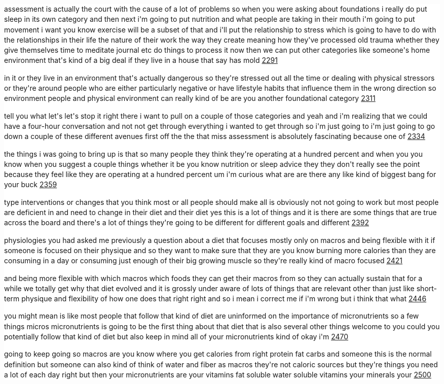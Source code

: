 assessment is actually the court with the cause of a lot of problems so when you were asking about foundations i really do put sleep in its own category and then next i'm going to put nutrition and what people are taking in their mouth i'm going to put movement i want you know exercise will be a subset of that and i'll put the relationship to stress which is going to have to do with the relationships in their life the nature of their work the way they create meaning how they've processed old trauma whether they give themselves time to meditate journal etc do things to process it now then we can put other categories like someone's home environment that's kind of a big deal if they live in a house that say has mold [2291](https://www.youtube.com/watch?v=ig-bWt2y1VE&t=2291.299s)

in it or they live in an environment that's actually dangerous so they're stressed out all the time or dealing with physical stressors or they're around people who are either particularly negative or have lifestyle habits that influence them in the wrong direction so environment people and physical environment can really kind of be are you another foundational category [2311](https://www.youtube.com/watch?v=ig-bWt2y1VE&t=2311.039s)

tell you what let's let's stop it right there i want to pull on a couple of those categories and yeah and i'm realizing that we could have a four-hour conversation and not not get through everything i wanted to get through so i'm just going to i'm just going to go down a couple of these different avenues first off the the that miss assessment is absolutely fascinating because one of [2334](https://www.youtube.com/watch?v=ig-bWt2y1VE&t=2334.079s)

the things i was going to bring up is that so many people they think they're operating at a hundred percent and when you you know when you suggest a couple things whether it be you know nutrition or sleep advice they they don't really see the point because they feel like they are operating at a hundred percent um i'm curious what are are there any like kind of biggest bang for your buck [2359](https://www.youtube.com/watch?v=ig-bWt2y1VE&t=2359.76s)

type interventions or changes that you think most or all people should make all is obviously not not going to work but most people are deficient in and need to change in their diet and their diet yes this is a lot of things and it is there are some things that are true across the board and there's a lot of things they're going to be different for different goals and different [2392](https://www.youtube.com/watch?v=ig-bWt2y1VE&t=2392.76s)

physiologies you had asked me previously a question about a diet that focuses mostly only on macros and being flexible with it if someone is focused on their physique and so they want to make sure that they are you know burning more calories than they are consuming in a day or consuming just enough of their big growing muscle so they're really kind of macro focused [2421](https://www.youtube.com/watch?v=ig-bWt2y1VE&t=2421.68s)

and being more flexible with which macros which foods they can get their macros from so they can actually sustain that for a while we totally get why that diet evolved and it is grossly under aware of lots of things that are relevant other than just like short-term physique and flexibility of how one does that right right and so i mean i correct me if i'm wrong but i think that what [2446](https://www.youtube.com/watch?v=ig-bWt2y1VE&t=2446.07s)

you might mean is like most people that follow that kind of diet are uninformed on the importance of micronutrients so a few things micros micronutrients is going to be the first thing about that diet that is also several other things welcome to you could you potentially follow that kind of diet but also keep in mind all of your micronutrients kind of okay i'm [2470](https://www.youtube.com/watch?v=ig-bWt2y1VE&t=2470.1s)

going to keep going so macros are you know where you get calories from right protein fat carbs and someone this is the normal definition but someone can also kind of think of water and fiber as macros they're not caloric sources but they're things you need a lot of each day right but then your micronutrients are your vitamins fat soluble water soluble vitamins your minerals your [2500](https://www.youtube.com/watch?v=ig-bWt2y1VE&t=2500.16s)
